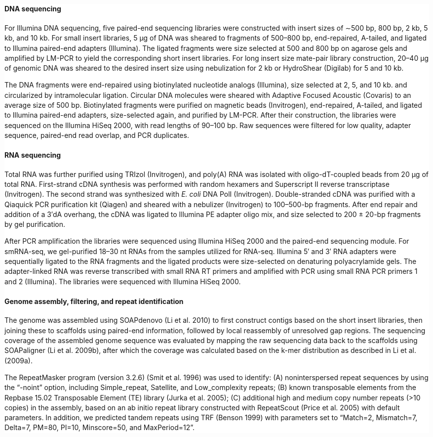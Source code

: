 #### DNA sequencing

For Illumina DNA sequencing, five paired-end sequencing libraries were constructed with insert sizes of ∼500 bp, 800 bp, 2 kb, 5 kb, and 10 kb. For small insert libraries, 5 μg of DNA was sheared to fragments of 500–800 bp, end-repaired, A-tailed, and ligated to Illumina paired-end adapters (Illumina). The ligated fragments were size selected at 500 and 800 bp on agarose gels and amplified by LM-PCR to yield the corresponding short insert libraries. For long insert size mate-pair library construction, 20–40 μg of genomic DNA was sheared to the desired insert size using nebulization for 2 kb or HydroShear (Digilab) for 5 and 10 kb.

The DNA fragments were end-repaired using biotinylated nucleotide analogs (Illumina), size selected at 2, 5, and 10 kb. and circularized by intramolecular ligation. Circular DNA molecules were sheared with Adaptive Focused Acoustic (Covaris) to an average size of 500 bp. Biotinylated fragments were purified on magnetic beads (Invitrogen), end-repaired, A-tailed, and ligated to Illumina paired-end adapters, size-selected again, and purified by LM-PCR. After their construction, the libraries were sequenced on the Illumina HiSeq 2000, with read lengths of 90–100 bp. Raw sequences were filtered for low quality, adapter sequence, paired-end read overlap, and PCR duplicates.

#### RNA sequencing

Total RNA was further purified using TRIzol (Invitrogen), and poly(A) RNA was isolated with oligo-dT-coupled beads from 20 μg of total RNA. First-strand cDNA synthesis was performed with random hexamers and Superscript II reverse transcriptase (Invitrogen). The second strand was synthesized with *E. coli* DNA PolI (Invitrogen). Double-stranded cDNA was purified with a Qiaquick PCR purification kit (Qiagen) and sheared with a nebulizer (Invitrogen) to 100–500-bp fragments. After end repair and addition of a 3′dA overhang, the cDNA was ligated to Illumina PE adapter oligo mix, and size selected to 200 ± 20-bp fragments by gel purification.

After PCR amplification the libraries were sequenced using Illumina HiSeq 2000 and the paired-end sequencing module. For smRNA-seq, we gel-purified 18–30 nt RNAs from the samples utilized for RNA-seq. Illumina 5′ and 3′ RNA adapters were sequentially ligated to the RNA fragments and the ligated products were size-selected on denaturing polyacrylamide gels. The adapter-linked RNA was reverse transcribed with small RNA RT primers and amplified with PCR using small RNA PCR primers 1 and 2 (Illumina). The libraries were sequenced with Illumina HiSeq 2000.

#### Genome assembly, filtering, and repeat identification

The genome was assembled using SOAPdenovo (<span class="info-text">Li et al. 2010</span>) to first construct contigs based on the short insert libraries, then joining these to scaffolds using paired-end information, followed by local reassembly of unresolved gap regions. The sequencing coverage of the assembled genome sequence was evaluated by mapping the raw sequencing data back to the scaffolds using SOAPaligner (<span class="info-text">Li et al. 2009b</span>), after which the coverage was calculated based on the k-mer distribution as described in <span class="info-text">Li et al. (2009a)</span>.

The RepeatMasker program (version 3.2.6) (<span class="info-text">Smit et al. 1996</span>) was used to identify: (A) noninterspersed repeat sequences by using the “-noint” option, including Simple_repeat, Satellite, and Low_complexity repeats; (B) known transposable elements from the Repbase 15.02 Transposable Element (TE) library (<span class="info-text">Jurka et al. 2005</span>); (C) additional high and medium copy number repeats (>10 copies) in the assembly, based on an ab initio repeat library constructed with RepeatScout (<span class="info-text">Price et al. 2005</span>) with default parameters. In addition, we predicted tandem repeats using TRF (<span class="info-text">Benson 1999</span>) with parameters set to “Match=2, Mismatch=7, Delta=7, PM=80, PI=10, Minscore=50, and MaxPeriod=12”.
